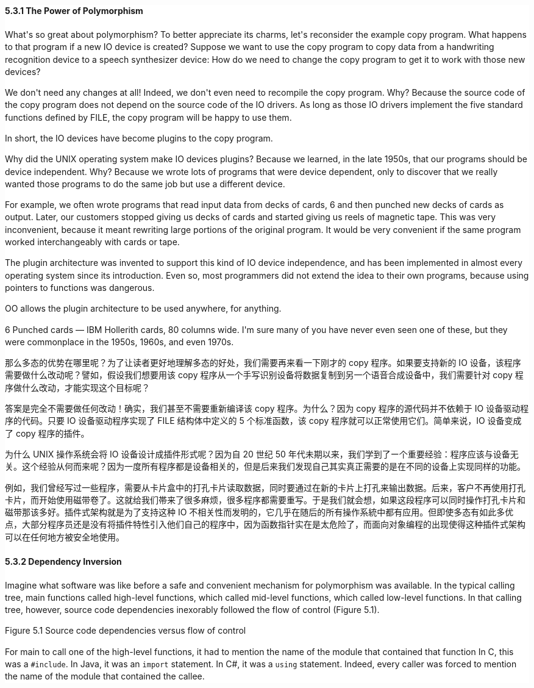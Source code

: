 #### 5.3.1 The Power of Polymorphism

What's so great about polymorphism? To better appreciate its charms, let's reconsider the example copy program. What happens to that program if a new IO device is created? Suppose we want to use the copy program to copy data from a handwriting recognition device to a speech synthesizer device: How do we need to change the copy program to get it to work with those new devices?

We don't need any changes at all! Indeed, we don't even need to recompile the copy program. Why? Because the source code of the copy program does not depend on the source code of the IO drivers. As long as those IO drivers implement the five standard functions defined by FILE, the copy program will be happy to use them.

In short, the IO devices have become plugins to the copy program.

Why did the UNIX operating system make IO devices plugins? Because we learned, in the late 1950s, that our programs should be device independent. Why? Because we wrote lots of programs that were device dependent, only to discover that we really wanted those programs to do the same job but use a different device.

For example, we often wrote programs that read input data from decks of cards, 6 and then punched new decks of cards as output. Later, our customers stopped giving us decks of cards and started giving us reels of magnetic tape. This was very inconvenient, because it meant rewriting large portions of the original program. It would be very convenient if the same program worked interchangeably with cards or tape.

The plugin architecture was invented to support this kind of IO device independence, and has been implemented in almost every operating system since its introduction. Even so, most programmers did not extend the idea to their own programs, because using pointers to functions was dangerous.

OO allows the plugin architecture to be used anywhere, for anything.

6 Punched cards — IBM Hollerith cards, 80 columns wide. I'm sure many of you have never even seen one of these, but they were commonplace in the 1950s, 1960s, and even 1970s.

那么多态的优势在哪里呢？为了让读者更好地理解多态的好处，我们需要再来看一下刚才的 copy 程序。如果要支持新的 IO 设备，该程序需要做什么改动呢？譬如，假设我们想要用该 copy 程序从一个手写识别设备将数据复制到另一个语音合成设备中，我们需要针对 copy 程序做什么改动，才能实现这个目标呢？

答案是完全不需要做任何改动！确实，我们甚至不需要重新编译该 copy 程序。为什么？因为 copy 程序的源代码并不依赖于 IO 设备驱动程序的代码。只要 IO 设备驱动程序实现了 FILE 结构体中定义的 5 个标准函数，该 copy 程序就可以正常使用它们。简单来说，IO 设备变成了 copy 程序的插件。

为什么 UNIX 操作系统会将 IO 设备设计成插件形式呢？因为自 20 世纪 50 年代未期以来，我们学到了ー个重要经验：程序应该与设备无关。这个经验从何而来呢？因为一度所有程序都是设备相关的，但是后来我们发现自己其实真正需要的是在不同的设备上实现同样的功能。

例如，我们曾经写过一些程序，需要从卡片盒中的打孔卡片读取数据，同时要通过在新的卡片上打孔来输出数据。后来，客户不再使用打孔卡片，而开始使用磁带卷了。这就给我们帯来了很多麻烦，很多程序都需要重写。于是我们就会想，如果这段程序可以同时操作打孔卡片和磁带那该多好。插件式架构就是为了支持这种 IO 不相关性而发明的，它几乎在随后的所有操作系統中都有应用。但即使多态有如此多优点，大部分程序员还是没有将插件特性引入他们自己的程序中，因为函数指针实在是太危险了，而面向对象编程的出现使得这种插件式架构可以在任何地方被安全地使用。

#### 5.3.2 Dependency Inversion

Imagine what software was like before a safe and convenient mechanism for polymorphism was available. In the typical calling tree, main functions called high-level functions, which called mid-level functions, which called low-level functions. In that calling tree, however, source code dependencies inexorably followed the flow of control (Figure 5.1).

Figure 5.1  Source code dependencies versus flow of control

For main to call one of the high-level functions, it had to mention the name of the module that contained that function In C, this was a `#include`. In Java, it was an `import` statement. In C#, it was a `using` statement. Indeed, every caller was forced to mention the name of the module that contained the callee.
